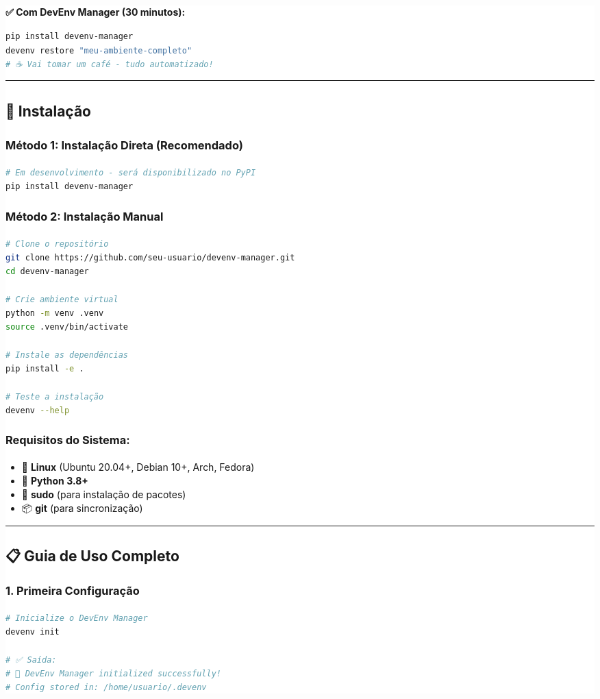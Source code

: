 **✅ Com DevEnv Manager (30 minutos):**
```bash
pip install devenv-manager
devenv restore "meu-ambiente-completo"
# ☕ Vai tomar um café - tudo automatizado!
```

---

## 🚀 **Instalação**

### **Método 1: Instalação Direta (Recomendado)**
```bash
# Em desenvolvimento - será disponibilizado no PyPI
pip install devenv-manager
```

### **Método 2: Instalação Manual**
```bash
# Clone o repositório
git clone https://github.com/seu-usuario/devenv-manager.git
cd devenv-manager

# Crie ambiente virtual
python -m venv .venv
source .venv/bin/activate

# Instale as dependências
pip install -e .

# Teste a instalação
devenv --help
```

### **Requisitos do Sistema:**
- 🐧 **Linux** (Ubuntu 20.04+, Debian 10+, Arch, Fedora)
- 🐍 **Python 3.8+**
- 🔑 **sudo** (para instalação de pacotes)
- 📦 **git** (para sincronização)

---

## 📋 **Guia de Uso Completo**

### **1. Primeira Configuração**

```bash
# Inicialize o DevEnv Manager
devenv init

# ✅ Saída:
# 🚀 DevEnv Manager initialized successfully!
# Config stored in: /home/usuario/.devenv
```
